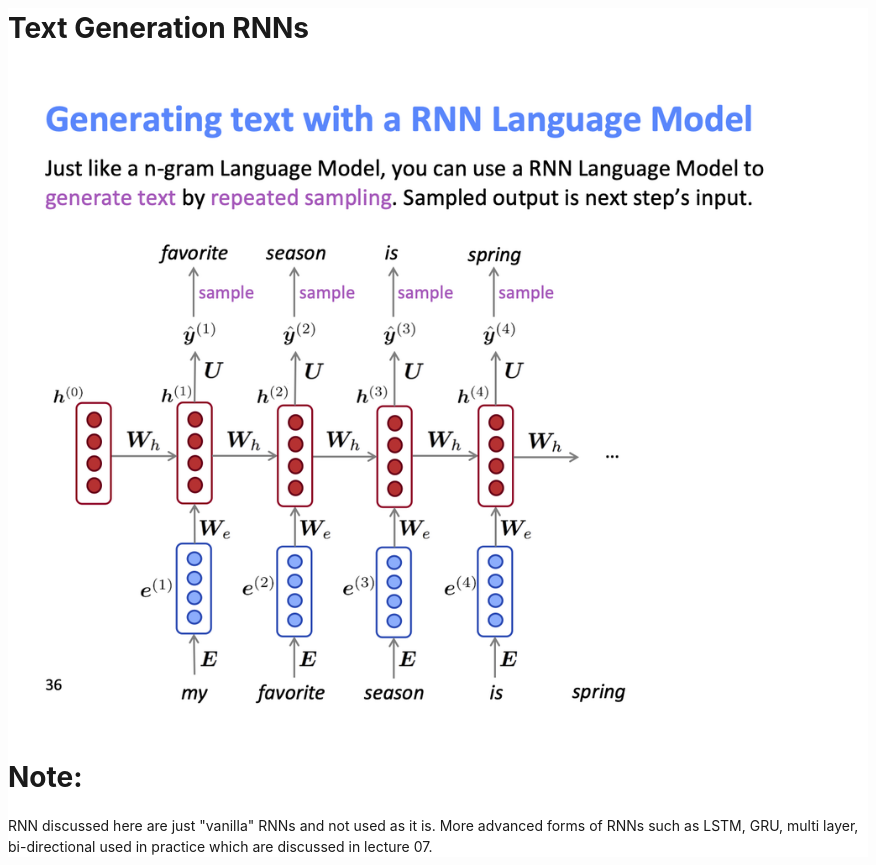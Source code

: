 # Text Generation RNNs
![Generating Text RNN LM](./images/06_text_generation_rnn.png)

# Note:
RNN discussed here are just "vanilla" RNNs and not used as it is.
More advanced forms of RNNs such as LSTM, GRU, multi layer, bi-directional used in practice which are discussed in lecture 07.

